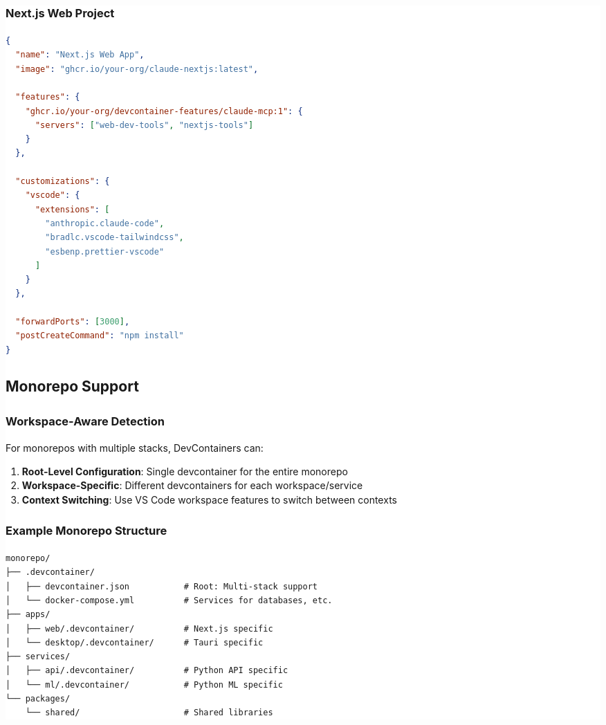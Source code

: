 ### Next.js Web Project
```json
{
  "name": "Next.js Web App",
  "image": "ghcr.io/your-org/claude-nextjs:latest",
  
  "features": {
    "ghcr.io/your-org/devcontainer-features/claude-mcp:1": {
      "servers": ["web-dev-tools", "nextjs-tools"]
    }
  },
  
  "customizations": {
    "vscode": {
      "extensions": [
        "anthropic.claude-code",
        "bradlc.vscode-tailwindcss",
        "esbenp.prettier-vscode"
      ]
    }
  },
  
  "forwardPorts": [3000],
  "postCreateCommand": "npm install"
}
```

## Monorepo Support

### Workspace-Aware Detection
For monorepos with multiple stacks, DevContainers can:

1. **Root-Level Configuration**: Single devcontainer for the entire monorepo
2. **Workspace-Specific**: Different devcontainers for each workspace/service
3. **Context Switching**: Use VS Code workspace features to switch between contexts

### Example Monorepo Structure
```
monorepo/
├── .devcontainer/
│   ├── devcontainer.json           # Root: Multi-stack support
│   └── docker-compose.yml          # Services for databases, etc.
├── apps/
│   ├── web/.devcontainer/          # Next.js specific
│   └── desktop/.devcontainer/      # Tauri specific  
├── services/
│   ├── api/.devcontainer/          # Python API specific
│   └── ml/.devcontainer/           # Python ML specific
└── packages/
    └── shared/                     # Shared libraries
```
